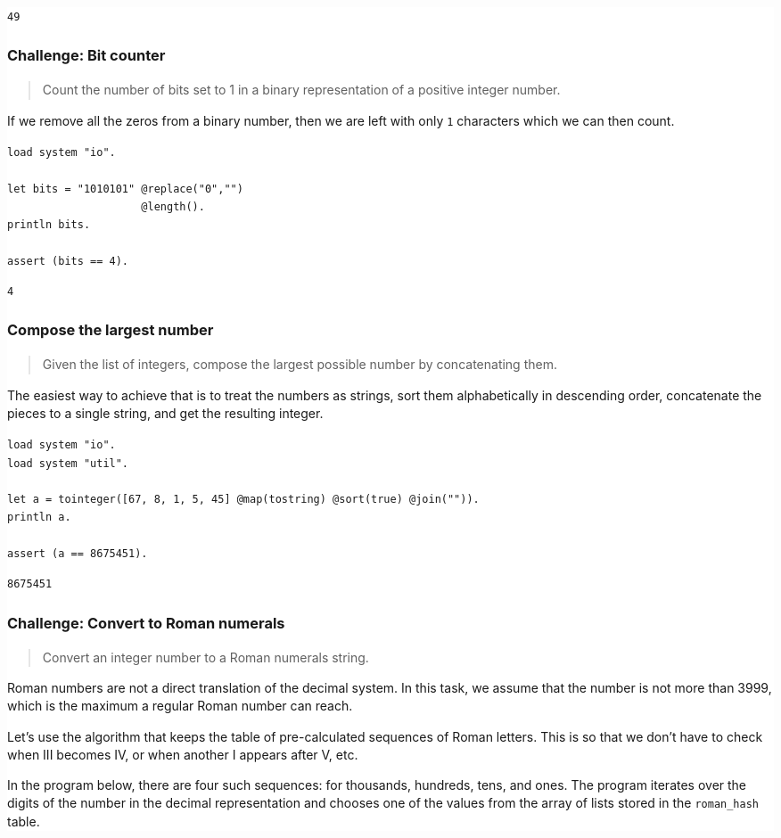 
    49


### Challenge: Bit counter

> Count the number of bits set to 1 in a binary representation of a positive integer number.

If we remove all the zeros from a binary number, then we are left with only `1` characters which we can then count.


```
load system "io".

let bits = "1010101" @replace("0","")
                     @length().
println bits.

assert (bits == 4).
```

    4


### Compose the largest number

> Given the list of integers, compose the largest possible number by concatenating them.

The easiest way to achieve that is to treat the numbers as strings, sort them alphabetically in descending order, concatenate the pieces to a single string, and get the resulting integer.


```
load system "io".
load system "util".

let a = tointeger([67, 8, 1, 5, 45] @map(tostring) @sort(true) @join("")).
println a.

assert (a == 8675451).

```

    8675451


### Challenge: Convert to Roman numerals

> Convert an integer number to a Roman numerals string.

Roman numbers are not a direct translation of the decimal system. In this task, we assume that the number is not more than 3999, which is the maximum a regular Roman number can reach.

Let’s use the algorithm that keeps the table of pre-calculated sequences of Roman letters. This is so that we don’t have to check when III becomes IV, or when another I appears after V, etc.

In the program below, there are four such sequences: for thousands, hundreds, tens, and ones. The program iterates over the digits of the number in the decimal representation and chooses one of the values from the array of lists stored in the `roman_hash` table.
